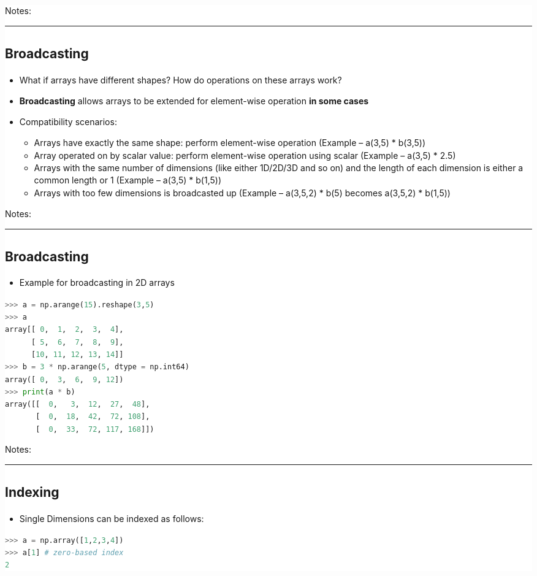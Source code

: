
Notes:

---

## Broadcasting


  * What if arrays have different shapes? How do operations on these arrays work?

  * **Broadcasting** allows arrays to be extended for element-wise operation **in some cases**

  * Compatibility scenarios:

    - Arrays have exactly the same shape: perform element-wise operation (Example – a(3,5) * b(3,5))
    - Array operated on by scalar value: perform element-wise operation using scalar (Example – a(3,5) * 2.5)
    - Arrays with the same number of dimensions (like either 1D/2D/3D and so on) and the length of each dimension is either a common length or 1 (Example – a(3,5) * b(1,5))
    - Arrays with too few dimensions is broadcasted up (Example – a(3,5,2) * b(5) becomes a(3,5,2) * b(1,5))

Notes:

---
## Broadcasting

  * Example for broadcasting in 2D arrays


```python
>>> a = np.arange(15).reshape(3,5)
>>> a
array[[ 0,  1,  2,  3,  4],
      [ 5,  6,  7,  8,  9],
      [10, 11, 12, 13, 14]]
>>> b = 3 * np.arange(5, dtype = np.int64)
array([ 0,  3,  6,  9, 12])
>>> print(a * b)
array([[  0,   3,  12,  27,  48],
       [  0,  18,  42,  72, 108],
       [  0,  33,  72, 117, 168]])
```



Notes:

---

## Indexing

  * Single Dimensions can be indexed as follows:

```python
>>> a = np.array([1,2,3,4])
>>> a[1] # zero-based index
2
```
